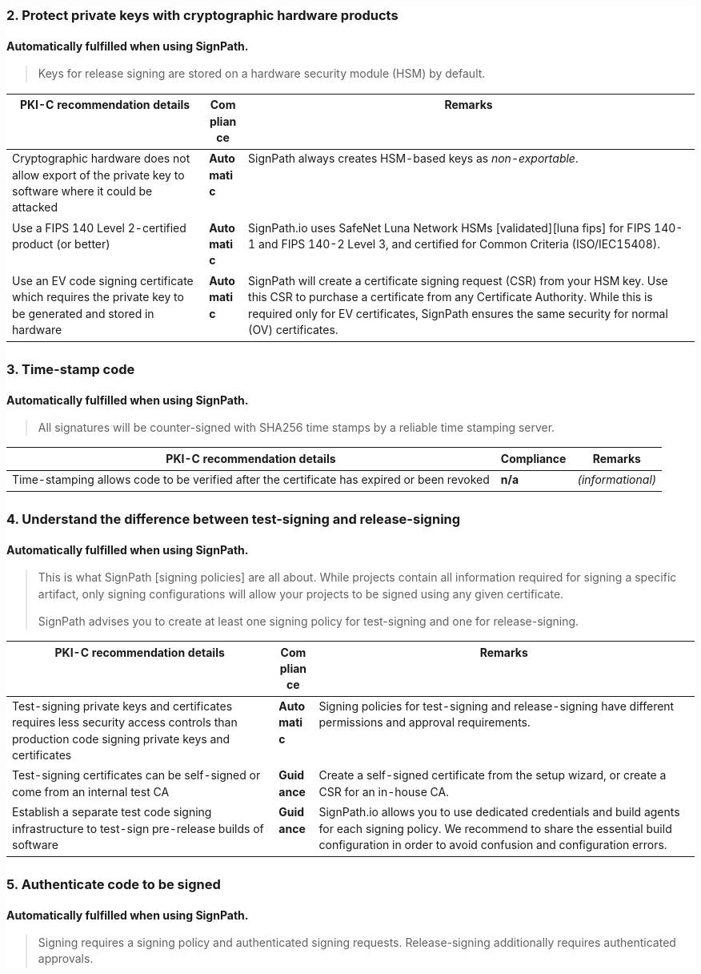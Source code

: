 [2]: #2-protect-private-keys-with-cryptographic-hardware-products

### 2. Protect private keys with cryptographic hardware products

**Automatically fulfilled when using SignPath.**

> Keys for release signing are stored on a hardware security module (HSM) by default.

| PKI-C recommendation details                                                                             | Compliance    | Remarks |
| -------------------------------------------------------------------------------------------------------- | ------------- | ------- |
| Cryptographic hardware does not allow export of the private key to software where it could be attacked   | **Automatic** | SignPath always creates HSM-based keys as *non-exportable*.
| Use a FIPS 140 Level 2-certified product (or better)                                                     | **Automatic** | SignPath.io uses SafeNet Luna Network HSMs [validated][luna fips] for FIPS 140-1 and FIPS 140-2 Level 3, and certified for Common Criteria (ISO/IEC15408).
| Use an EV code signing certificate which requires the private key to be generated and stored in hardware | **Automatic** | SignPath will create a certificate signing request (CSR) from your HSM key. Use this CSR to purchase a certificate from any Certificate Authority. While this is required only for EV certificates, SignPath ensures the same security for normal (OV) certificates.

[3]: #3-time-stamp-code

### 3. Time-stamp code

**Automatically fulfilled when using SignPath.**

> All signatures will be counter-signed with SHA256 time stamps by a reliable time stamping server.

| PKI-C recommendation details                                                               | Compliance    | Remarks |
| ------------------------------------------------------------------------------------------ | ------------- | ------- |
| Time-stamping allows code to be verified after the certificate has expired or been revoked | **n/a**       | *(informational)*

[4]: #4-understand-the-difference-between-test-signing-and-release-signing

### 4. Understand the difference between test-signing and release-signing

**Automatically fulfilled when using SignPath.**

> This is what SignPath [signing policies] are all about. While projects contain all information required for signing a specific artifact, only signing configurations will allow your projects to be signed using any given certificate.
>
> SignPath advises you to create at least one signing policy for test-signing and one for release-signing.

| PKI-C recommendation details                                                                            | Compliance    | Remarks |
| ------------------------------------------------------------------------------------------------------- | ------------- | ------- |
| Test-signing private keys and certificates requires less security access controls than production code signing private keys and certificates | **Automatic** | Signing policies for test-signing and release-signing have different permissions and approval requirements.
| Test-signing certificates can be self-signed or come from an internal test CA                           | **Guidance**  | Create a self-signed certificate from the setup wizard, or create a CSR for an in-house CA.
| Establish a separate test code signing infrastructure to test-sign pre-release builds of software       | **Guidance**  | SignPath.io allows you to use dedicated credentials and build agents for each signing policy. We recommend to share the essential build configuration in order to avoid confusion and configuration errors.

[5]: #5-authenticate-code-to-be-signed

### 5. Authenticate code to be signed

**Automatically fulfilled when using SignPath.**

> Signing requires a signing policy and authenticated signing requests. Release-signing additionally requires authenticated approvals.


[1]: #1-minimize-access-to-private-keys
[6]: #6-virus-scan-code-before-signing
[7]: #7-do-not-over-use-any-one-key-distribute-risk-with-multiple-certificates